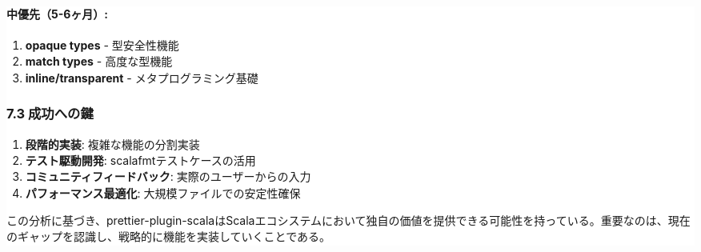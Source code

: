 #### 中優先（5-6ヶ月）:
1. **opaque types** - 型安全性機能
2. **match types** - 高度な型機能
3. **inline/transparent** - メタプログラミング基礎

### 7.3 成功への鍵
1. **段階的実装**: 複雑な機能の分割実装
2. **テスト駆動開発**: scalafmtテストケースの活用
3. **コミュニティフィードバック**: 実際のユーザーからの入力
4. **パフォーマンス最適化**: 大規模ファイルでの安定性確保

この分析に基づき、prettier-plugin-scalaはScalaエコシステムにおいて独自の価値を提供できる可能性を持っている。重要なのは、現在のギャップを認識し、戦略的に機能を実装していくことである。